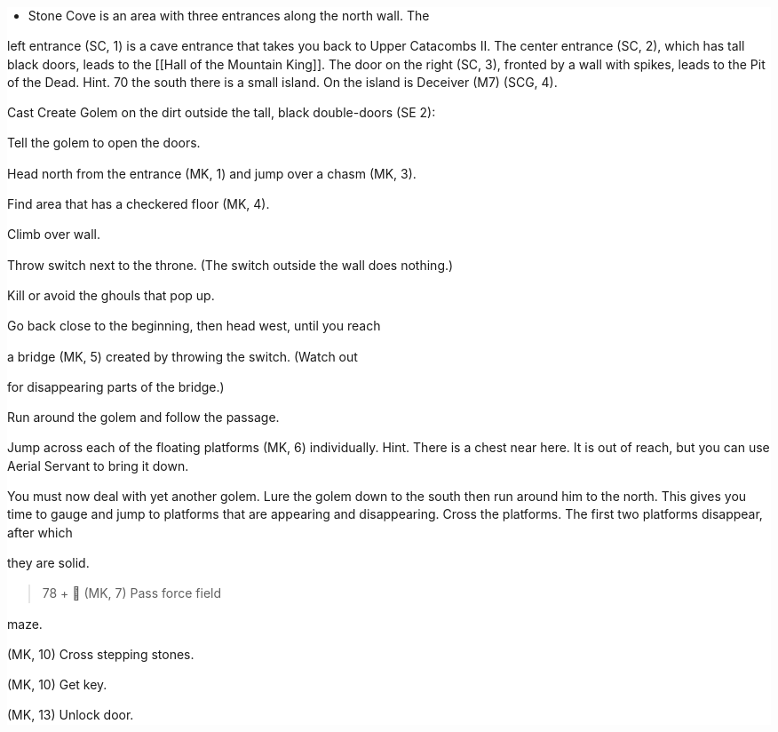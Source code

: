 + Stone Cove is an area with three entrances along the north wall. The

left entrance (SC, 1) is a cave entrance that takes you back to Upper
Catacombs II. The center entrance (SC, 2), which has tall black
doors, leads to the [[Hall of the Mountain King]]. The door on the right
(SC, 3), fronted by a wall with spikes, leads to the Pit of the Dead.
Hint. 70 the south there is a small island. On the island is Deceiver
(M7) (SCG, 4).

Cast Create Golem on the dirt outside the tall, black double-doors
(SE 2):

Tell the golem to open the doors.

Head north from the entrance (MK, 1) and jump over a chasm
(MK, 3).

Find area that has a checkered floor (MK, 4).

Climb over wall.

Throw switch next to the throne. (The switch outside the wall does
nothing.)

Kill or avoid the ghouls that pop up.

Go back close to the beginning, then head west, until you reach

a bridge (MK, 5) created by throwing the switch. (Watch out

for disappearing parts of the bridge.)

Run around the golem and follow the passage.

Jump across each of the floating platforms (MK, 6) individually.
Hint. There is a chest near here. It is out of reach, but you can use Aerial
Servant to bring it down.

You must now deal with yet another golem. Lure the golem down to
the south then run around him to the north. This gives you time to
gauge and jump to platforms that are appearing and disappearing.
Cross the platforms. The first two platforms disappear, after which

they are solid.

> 78 +

(MK, 7)
Pass force field

maze.

(MK, 10)
Cross stepping stones.

(MK, 10)
Get key.

(MK, 13)
Unlock door.
